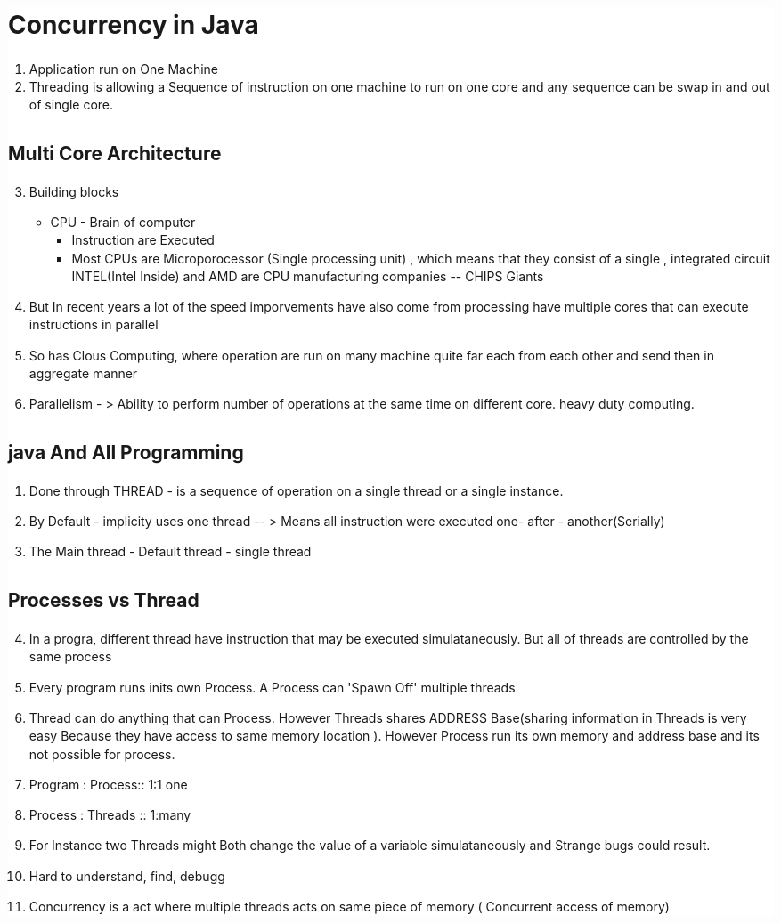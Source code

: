 # Concurrency in Java

1. Application run on One Machine
2.  Threading is allowing a Sequence of instruction on one machine to run on one core and any sequence can be swap in and out of single core.

## Multi Core Architecture

3.  Building blocks 
    -   CPU - Brain of computer
        -   Instruction are Executed
        -   Most CPUs are Microporocessor (Single processing unit) , which means that they consist of a single , integrated circuit
        INTEL(Intel Inside) and AMD are CPU manufacturing companies -- CHIPS Giants

4.  But In recent years a lot of the speed imporvements have also come from processing have multiple cores that can execute instructions in parallel

5. So has Clous Computing, where operation are run on many machine quite far each from each other and send then in aggregate manner

6.  Parallelism - > Ability to perform number of operations at the same time on different core. heavy duty computing.

## java And All Programming 

1.  Done through THREAD - is a sequence of operation on a single thread or a single instance.

2.  By Default - implicity uses one thread -- > Means all instruction were executed one- after - another(Serially)

3. The Main thread - Default thread - single thread

## Processes vs Thread

4.  In a progra, different thread have instruction that may be executed simulataneously. But all of threads are controlled by the same process

5. Every program runs inits own Process. A Process can 'Spawn Off' multiple threads

6. Thread can do anything that can Process. However Threads shares ADDRESS Base(sharing information in Threads is very easy Because they have access to same memory location ). However Process run its own memory and address base and its not possible for process.

7. Program : Process:: 1:1 one 

8.  Process : Threads :: 1:many

9.  For Instance two Threads might Both change the value of a variable simulataneously and Strange bugs could result.

10. Hard to understand, find, debugg

11. Concurrency is a act where multiple threads acts on same piece of memory ( Concurrent access of memory)
